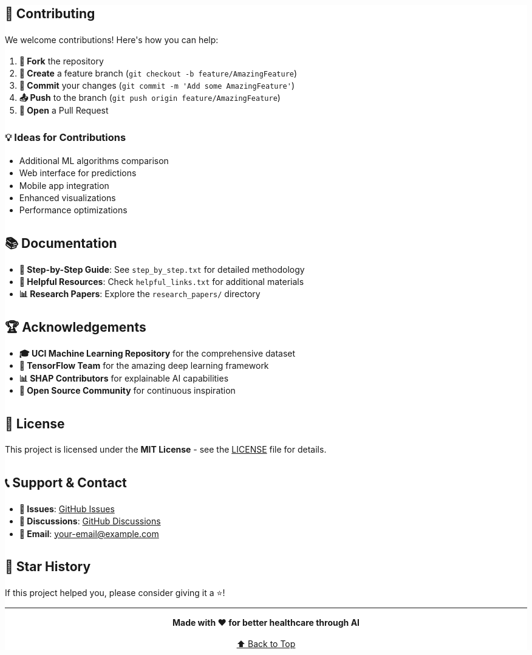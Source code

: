 ## 🤝 Contributing

We welcome contributions! Here's how you can help:

1. **🍴 Fork** the repository
2. **🌿 Create** a feature branch (`git checkout -b feature/AmazingFeature`)
3. **💾 Commit** your changes (`git commit -m 'Add some AmazingFeature'`)
4. **📤 Push** to the branch (`git push origin feature/AmazingFeature`)
5. **🔄 Open** a Pull Request

### 💡 Ideas for Contributions
- Additional ML algorithms comparison
- Web interface for predictions
- Mobile app integration
- Enhanced visualizations
- Performance optimizations

## 📚 Documentation

- **📖 Step-by-Step Guide**: See `step_by_step.txt` for detailed methodology
- **🔗 Helpful Resources**: Check `helpful_links.txt` for additional materials
- **📊 Research Papers**: Explore the `research_papers/` directory

## 🏆 Acknowledgements

- **🎓 UCI Machine Learning Repository** for the comprehensive dataset
- **🧠 TensorFlow Team** for the amazing deep learning framework
- **📊 SHAP Contributors** for explainable AI capabilities
- **👥 Open Source Community** for continuous inspiration

## 📄 License

This project is licensed under the **MIT License** - see the [LICENSE](LICENSE) file for details.

## 📞 Support & Contact

- **🐛 Issues**: [GitHub Issues](https://github.com/your-username/your-repo/issues)
- **💬 Discussions**: [GitHub Discussions](https://github.com/your-username/your-repo/discussions)
- **📧 Email**: your-email@example.com

## 🌟 Star History

If this project helped you, please consider giving it a ⭐!

---

<div align="center">

**Made with ❤️ for better healthcare through AI**

[⬆ Back to Top](#-chronic-kidney-disease-prediction-using-neural-networks)

</div>
